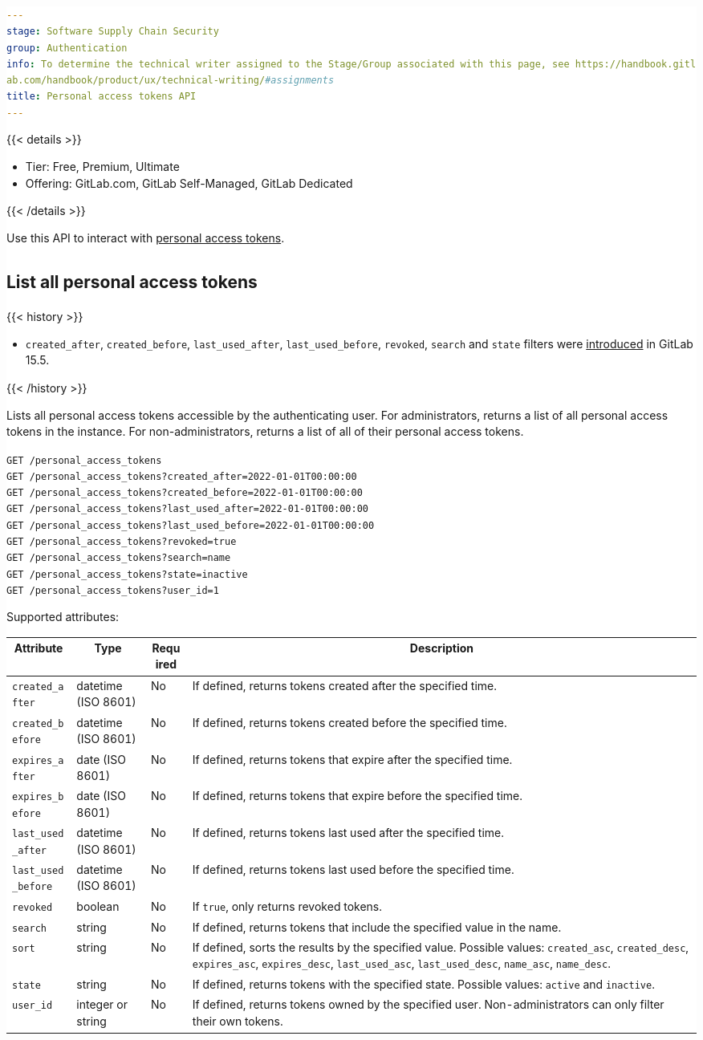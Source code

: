 ```yaml
---
stage: Software Supply Chain Security
group: Authentication
info: To determine the technical writer assigned to the Stage/Group associated with this page, see https://handbook.gitlab.com/handbook/product/ux/technical-writing/#assignments
title: Personal access tokens API
---
```


{{< details >}}

- Tier: Free, Premium, Ultimate
- Offering: GitLab.com, GitLab Self-Managed, GitLab Dedicated

{{< /details >}}

Use this API to interact with [personal access tokens](../user/profile/personal_access_tokens.md).

## List all personal access tokens

{{< history >}}

- `created_after`, `created_before`, `last_used_after`, `last_used_before`, `revoked`, `search` and `state` filters were [introduced](https://gitlab.com/gitlab-org/gitlab/-/issues/362248) in GitLab 15.5.

{{< /history >}}

Lists all personal access tokens accessible by the authenticating user. For administrators, returns
a list of all personal access tokens in the instance. For non-administrators, returns a list of all
of their personal access tokens.

```plaintext
GET /personal_access_tokens
GET /personal_access_tokens?created_after=2022-01-01T00:00:00
GET /personal_access_tokens?created_before=2022-01-01T00:00:00
GET /personal_access_tokens?last_used_after=2022-01-01T00:00:00
GET /personal_access_tokens?last_used_before=2022-01-01T00:00:00
GET /personal_access_tokens?revoked=true
GET /personal_access_tokens?search=name
GET /personal_access_tokens?state=inactive
GET /personal_access_tokens?user_id=1
```

Supported attributes:

| Attribute          | Type                | Required | Description |
| ------------------ | ------------------- | -------- | ----------- |
| `created_after`    | datetime (ISO 8601) | No       | If defined, returns tokens created after the specified time. |
| `created_before`   | datetime (ISO 8601) | No       | If defined, returns tokens created before the specified time. |
| `expires_after`    | date (ISO 8601)     | No       | If defined, returns tokens that expire after the specified time. |
| `expires_before`   | date (ISO 8601)     | No       | If defined, returns tokens that expire before the specified time. |
| `last_used_after`  | datetime (ISO 8601) | No       | If defined, returns tokens last used after the specified time. |
| `last_used_before` | datetime (ISO 8601) | No       | If defined, returns tokens last used before the specified time. |
| `revoked`          | boolean             | No       | If `true`, only returns revoked tokens. |
| `search`           | string              | No       | If defined, returns tokens that include the specified value in the name. |
| `sort`             | string              | No       | If defined, sorts the results by the specified value. Possible values: `created_asc`, `created_desc`, `expires_asc`, `expires_desc`, `last_used_asc`, `last_used_desc`, `name_asc`, `name_desc`. |
| `state`            | string              | No       | If defined, returns tokens with the specified state. Possible values: `active` and `inactive`. |
| `user_id`          | integer or string   | No       | If defined, returns tokens owned by the specified user. Non-administrators can only filter their own tokens. |
